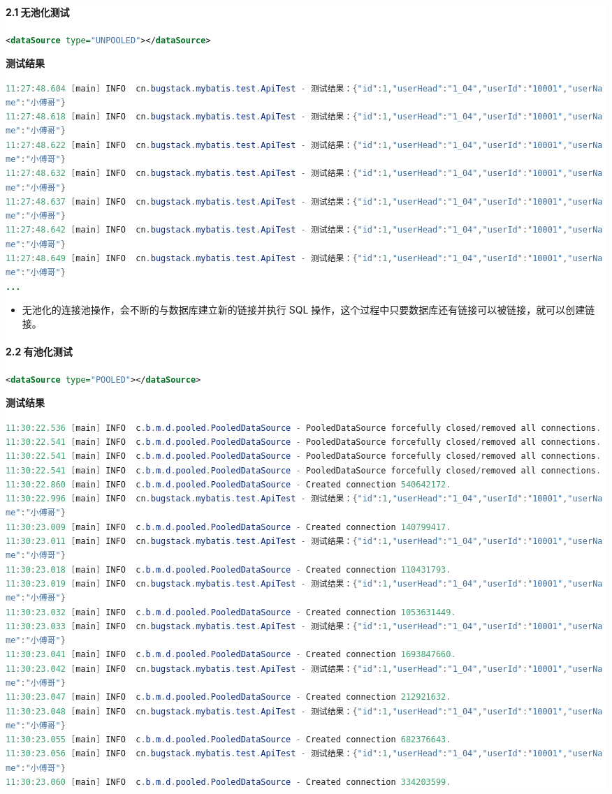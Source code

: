 #### 2.1 无池化测试

```xml
<dataSource type="UNPOOLED"></dataSource>
```

**测试结果**

```java
11:27:48.604 [main] INFO  cn.bugstack.mybatis.test.ApiTest - 测试结果：{"id":1,"userHead":"1_04","userId":"10001","userName":"小傅哥"}
11:27:48.618 [main] INFO  cn.bugstack.mybatis.test.ApiTest - 测试结果：{"id":1,"userHead":"1_04","userId":"10001","userName":"小傅哥"}
11:27:48.622 [main] INFO  cn.bugstack.mybatis.test.ApiTest - 测试结果：{"id":1,"userHead":"1_04","userId":"10001","userName":"小傅哥"}
11:27:48.632 [main] INFO  cn.bugstack.mybatis.test.ApiTest - 测试结果：{"id":1,"userHead":"1_04","userId":"10001","userName":"小傅哥"}
11:27:48.637 [main] INFO  cn.bugstack.mybatis.test.ApiTest - 测试结果：{"id":1,"userHead":"1_04","userId":"10001","userName":"小傅哥"}
11:27:48.642 [main] INFO  cn.bugstack.mybatis.test.ApiTest - 测试结果：{"id":1,"userHead":"1_04","userId":"10001","userName":"小傅哥"}
11:27:48.649 [main] INFO  cn.bugstack.mybatis.test.ApiTest - 测试结果：{"id":1,"userHead":"1_04","userId":"10001","userName":"小傅哥"}
...
```

- 无池化的连接池操作，会不断的与数据库建立新的链接并执行 SQL 操作，这个过程中只要数据库还有链接可以被链接，就可以创建链接。

#### 2.2 有池化测试

```xml
<dataSource type="POOLED"></dataSource>
```

**测试结果**

```java
11:30:22.536 [main] INFO  c.b.m.d.pooled.PooledDataSource - PooledDataSource forcefully closed/removed all connections.
11:30:22.541 [main] INFO  c.b.m.d.pooled.PooledDataSource - PooledDataSource forcefully closed/removed all connections.
11:30:22.541 [main] INFO  c.b.m.d.pooled.PooledDataSource - PooledDataSource forcefully closed/removed all connections.
11:30:22.541 [main] INFO  c.b.m.d.pooled.PooledDataSource - PooledDataSource forcefully closed/removed all connections.
11:30:22.860 [main] INFO  c.b.m.d.pooled.PooledDataSource - Created connection 540642172.
11:30:22.996 [main] INFO  cn.bugstack.mybatis.test.ApiTest - 测试结果：{"id":1,"userHead":"1_04","userId":"10001","userName":"小傅哥"}
11:30:23.009 [main] INFO  c.b.m.d.pooled.PooledDataSource - Created connection 140799417.
11:30:23.011 [main] INFO  cn.bugstack.mybatis.test.ApiTest - 测试结果：{"id":1,"userHead":"1_04","userId":"10001","userName":"小傅哥"}
11:30:23.018 [main] INFO  c.b.m.d.pooled.PooledDataSource - Created connection 110431793.
11:30:23.019 [main] INFO  cn.bugstack.mybatis.test.ApiTest - 测试结果：{"id":1,"userHead":"1_04","userId":"10001","userName":"小傅哥"}
11:30:23.032 [main] INFO  c.b.m.d.pooled.PooledDataSource - Created connection 1053631449.
11:30:23.033 [main] INFO  cn.bugstack.mybatis.test.ApiTest - 测试结果：{"id":1,"userHead":"1_04","userId":"10001","userName":"小傅哥"}
11:30:23.041 [main] INFO  c.b.m.d.pooled.PooledDataSource - Created connection 1693847660.
11:30:23.042 [main] INFO  cn.bugstack.mybatis.test.ApiTest - 测试结果：{"id":1,"userHead":"1_04","userId":"10001","userName":"小傅哥"}
11:30:23.047 [main] INFO  c.b.m.d.pooled.PooledDataSource - Created connection 212921632.
11:30:23.048 [main] INFO  cn.bugstack.mybatis.test.ApiTest - 测试结果：{"id":1,"userHead":"1_04","userId":"10001","userName":"小傅哥"}
11:30:23.055 [main] INFO  c.b.m.d.pooled.PooledDataSource - Created connection 682376643.
11:30:23.056 [main] INFO  cn.bugstack.mybatis.test.ApiTest - 测试结果：{"id":1,"userHead":"1_04","userId":"10001","userName":"小傅哥"}
11:30:23.060 [main] INFO  c.b.m.d.pooled.PooledDataSource - Created connection 334203599.
```